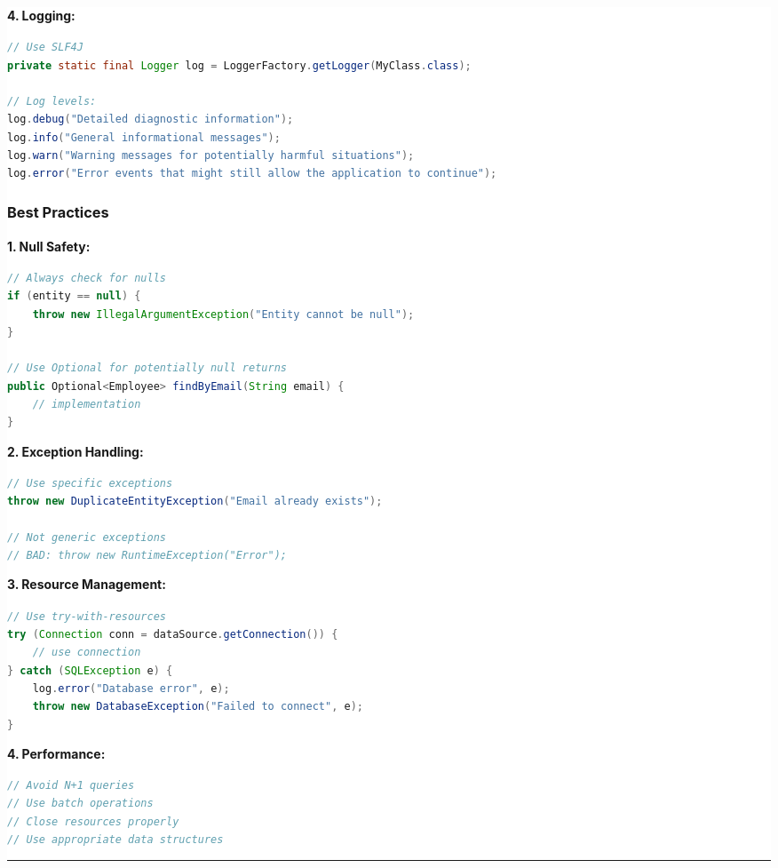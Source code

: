 **4. Logging:**
```java
// Use SLF4J
private static final Logger log = LoggerFactory.getLogger(MyClass.class);

// Log levels:
log.debug("Detailed diagnostic information");
log.info("General informational messages");
log.warn("Warning messages for potentially harmful situations");
log.error("Error events that might still allow the application to continue");
```

### Best Practices

**1. Null Safety:**
```java
// Always check for nulls
if (entity == null) {
    throw new IllegalArgumentException("Entity cannot be null");
}

// Use Optional for potentially null returns
public Optional<Employee> findByEmail(String email) {
    // implementation
}
```

**2. Exception Handling:**
```java
// Use specific exceptions
throw new DuplicateEntityException("Email already exists");

// Not generic exceptions
// BAD: throw new RuntimeException("Error");
```

**3. Resource Management:**
```java
// Use try-with-resources
try (Connection conn = dataSource.getConnection()) {
    // use connection
} catch (SQLException e) {
    log.error("Database error", e);
    throw new DatabaseException("Failed to connect", e);
}
```

**4. Performance:**
```java
// Avoid N+1 queries
// Use batch operations
// Close resources properly
// Use appropriate data structures
```

---